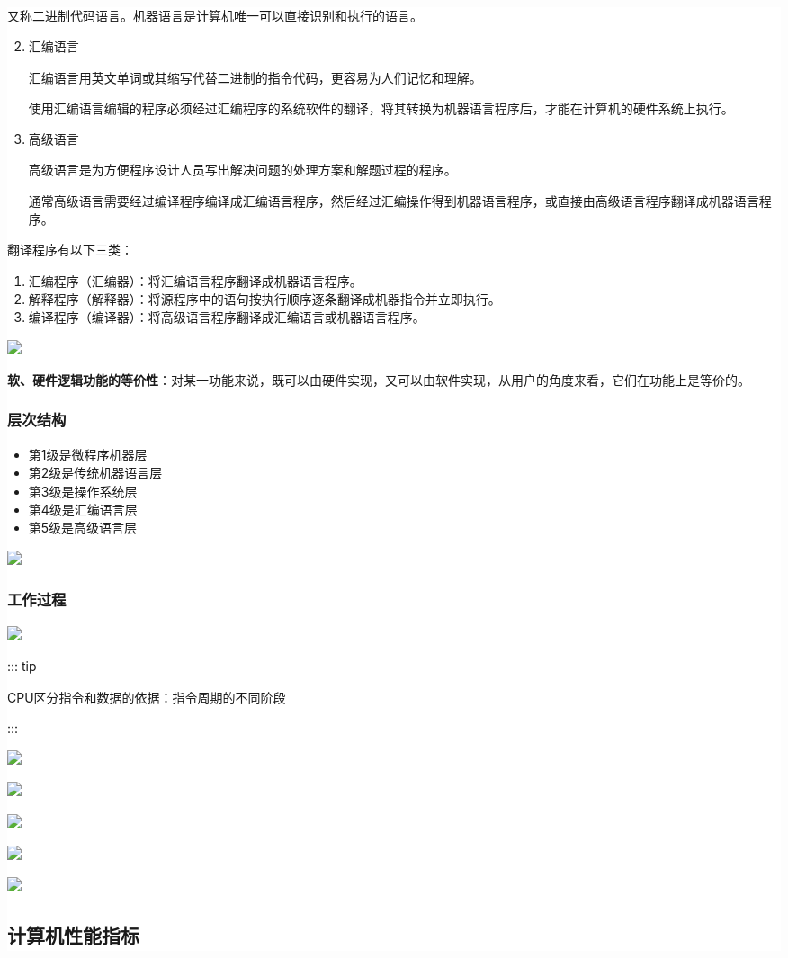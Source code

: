    又称二进制代码语言。机器语言是计算机唯一可以直接识别和执行的语言。

2. 汇编语言

   汇编语言用英文单词或其缩写代替二进制的指令代码，更容易为人们记忆和理解。

   使用汇编语言编辑的程序必须经过汇编程序的系统软件的翻译，将其转换为机器语言程序后，才能在计算机的硬件系统上执行。

3. 高级语言

   高级语言是为方便程序设计人员写出解决问题的处理方案和解题过程的程序。

   通常高级语言需要经过编译程序编译成汇编语言程序，然后经过汇编操作得到机器语言程序，或直接由高级语言程序翻译成机器语言程序。

翻译程序有以下三类：

1. 汇编程序（汇编器）：将汇编语言程序翻译成机器语言程序。 
2. 解释程序（解释器）：将源程序中的语句按执行顺序逐条翻译成机器指令并立即执行。
3. 编译程序（编译器）：将高级语言程序翻译成汇编语言或机器语言程序。

![](https://model.kisssssssss.space/https://raw.githubusercontent.com/kisssssssss/IMG/main/docs/计算机/计算机组成原理/15.png)

**软、硬件逻辑功能的等价性**：对某一功能来说，既可以由硬件实现，又可以由软件实现，从用户的角度来看，它们在功能上是等价的。

### 层次结构

- 第1级是微程序机器层
- 第2级是传统机器语言层
- 第3级是操作系统层
- 第4级是汇编语言层
- 第5级是高级语言层

![](https://model.kisssssssss.space/https://raw.githubusercontent.com/kisssssssss/IMG/main/docs/计算机/计算机组成原理/14.png)

### 工作过程

![](https://model.kisssssssss.space/https://raw.githubusercontent.com/kisssssssss/IMG/main/docs/计算机/计算机组成原理/13.png)

::: tip

CPU区分指令和数据的依据：指令周期的不同阶段

:::

![](https://model.kisssssssss.space/https://raw.githubusercontent.com/kisssssssss/IMG/main/docs/计算机/计算机组成原理/8.png)

![](https://model.kisssssssss.space/https://raw.githubusercontent.com/kisssssssss/IMG/main/docs/计算机/计算机组成原理/9.png)

![](https://model.kisssssssss.space/https://raw.githubusercontent.com/kisssssssss/IMG/main/docs/计算机/计算机组成原理/10.png)

![](https://model.kisssssssss.space/https://raw.githubusercontent.com/kisssssssss/IMG/main/docs/计算机/计算机组成原理/11.png)

![](https://model.kisssssssss.space/https://raw.githubusercontent.com/kisssssssss/IMG/main/docs/计算机/计算机组成原理/12.png)

## 计算机性能指标

